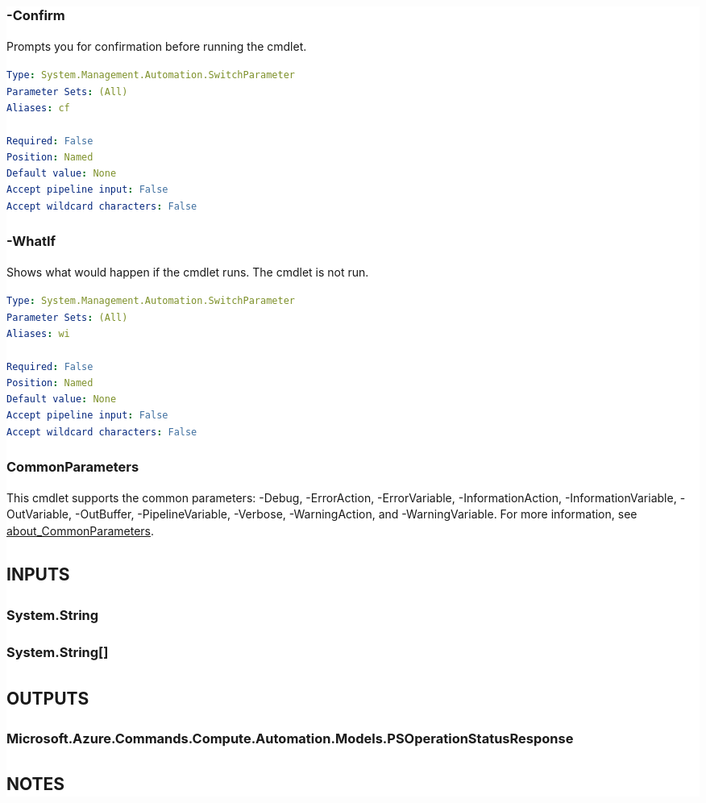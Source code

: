 ### -Confirm
Prompts you for confirmation before running the cmdlet.

```yaml
Type: System.Management.Automation.SwitchParameter
Parameter Sets: (All)
Aliases: cf

Required: False
Position: Named
Default value: None
Accept pipeline input: False
Accept wildcard characters: False
```

### -WhatIf
Shows what would happen if the cmdlet runs. The cmdlet is not run.

```yaml
Type: System.Management.Automation.SwitchParameter
Parameter Sets: (All)
Aliases: wi

Required: False
Position: Named
Default value: None
Accept pipeline input: False
Accept wildcard characters: False
```

### CommonParameters
This cmdlet supports the common parameters: -Debug, -ErrorAction, -ErrorVariable, -InformationAction, -InformationVariable, -OutVariable, -OutBuffer, -PipelineVariable, -Verbose, -WarningAction, and -WarningVariable. For more information, see [about_CommonParameters](http://go.microsoft.com/fwlink/?LinkID=113216).

## INPUTS

### System.String

### System.String[]

## OUTPUTS

### Microsoft.Azure.Commands.Compute.Automation.Models.PSOperationStatusResponse

## NOTES
